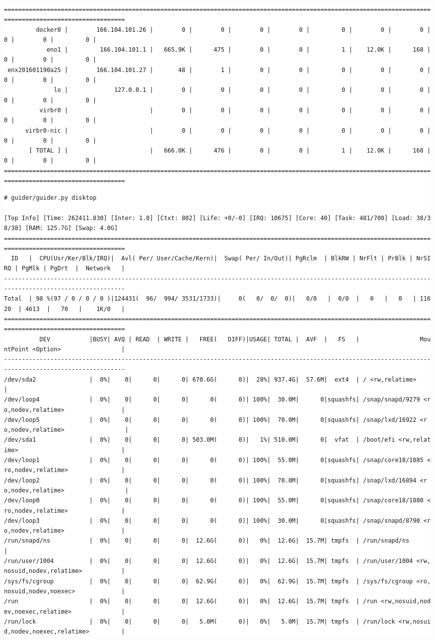     ==========================================================================================================================================================
             docker0 |        166.104.101.26 |        0 |        0 |        0 |        0 |         0 |        0 |        0 |        0 |        0 |         0 |
                eno1 |         166.104.101.1 |   665.9K |      475 |        0 |        0 |         1 |    12.0K |      168 |        0 |        0 |         0 |
     enx201601190a25 |        166.104.101.27 |       48 |        1 |        0 |        0 |         0 |        0 |        0 |        0 |        0 |         0 |
                  lo |             127.0.0.1 |        0 |        0 |        0 |        0 |         0 |        0 |        0 |        0 |        0 |         0 |
              virbr0 |                       |        0 |        0 |        0 |        0 |         0 |        0 |        0 |        0 |        0 |         0 |
          virbr0-nic |                       |        0 |        0 |        0 |        0 |         0 |        0 |        0 |        0 |        0 |         0 |
           [ TOTAL ] |                       |   666.0K |      476 |        0 |        0 |         1 |    12.0K |      168 |        0 |        0 |         0 |
    ==========================================================================================================================================================

>>>

    # guider/guider.py disktop
    
    [Top Info] [Time: 262411.830] [Inter: 1.0] [Ctxt: 802] [Life: +0/-0] [IRQ: 10675] [Core: 40] [Task: 481/700] [Load: 38/38/38] [RAM: 125.7G] [Swap: 4.0G]
    ==========================================================================================================================================================
      ID   |  CPU(Usr/Ker/Blk/IRQ)|  Avl( Per/ User/Cache/Kern)|  Swap( Per/ In/Out)| PgRclm  | BlkRW | NrFlt | PrBlk | NrSIRQ | PgMlk | PgDrt  |  Network   |
    ----------------------------------------------------------------------------------------------------------------------------------------------------------
    Total  | 98 %(97 / 0 / 0 / 0 )|124431(  96/  994/ 3531/1733)|     0(   0/  0/  0)|   0/0   |  0/0  |   0   |   0   | 11620  | 4613  |   70   |    1K/0   |
    ==========================================================================================================================================================
              DEV           |BUSY| AVQ | READ  | WRITE |   FREE(   DIFF)|USAGE| TOTAL |  AVF  |   FS   |                 MountPoint <Option>                 |
    ----------------------------------------------------------------------------------------------------------------------------------------------------------
    /dev/sda2               |  0%|    0|      0|      0| 670.6G(      0)|  28%| 937.4G|  57.6M|  ext4  | / <rw,relatime>                                     |
    /dev/loop4              |  0%|    0|      0|      0|      0(      0)| 100%|  30.0M|      0|squashfs| /snap/snapd/9279 <ro,nodev,relatime>                |
    /dev/loop5              |  0%|    0|      0|      0|      0(      0)| 100%|  70.0M|      0|squashfs| /snap/lxd/16922 <ro,nodev,relatime>                 |
    /dev/sda1               |  0%|    0|      0|      0| 503.0M(      0)|   1%| 510.0M|      0|  vfat  | /boot/efi <rw,relatime>                             |
    /dev/loop1              |  0%|    0|      0|      0|      0(      0)| 100%|  55.0M|      0|squashfs| /snap/core18/1885 <ro,nodev,relatime>               |
    /dev/loop2              |  0%|    0|      0|      0|      0(      0)| 100%|  70.0M|      0|squashfs| /snap/lxd/16894 <ro,nodev,relatime>                 |
    /dev/loop0              |  0%|    0|      0|      0|      0(      0)| 100%|  55.0M|      0|squashfs| /snap/core18/1880 <ro,nodev,relatime>               |
    /dev/loop3              |  0%|    0|      0|      0|      0(      0)| 100%|  30.0M|      0|squashfs| /snap/snapd/8790 <ro,nodev,relatime>                |
    /run/snapd/ns           |  0%|    0|      0|      0|  12.6G(      0)|   0%|  12.6G|  15.7M| tmpfs  | /run/snapd/ns                                       |
    /run/user/1004          |  0%|    0|      0|      0|  12.6G(      0)|   0%|  12.6G|  15.7M| tmpfs  | /run/user/1004 <rw,nosuid,nodev,relatime>           |
    /sys/fs/cgroup          |  0%|    0|      0|      0|  62.9G(      0)|   0%|  62.9G|  15.7M| tmpfs  | /sys/fs/cgroup <ro,nosuid,nodev,noexec>             |
    /run                    |  0%|    0|      0|      0|  12.6G(      0)|   0%|  12.6G|  15.7M| tmpfs  | /run <rw,nosuid,nodev,noexec,relatime>              |
    /run/lock               |  0%|    0|      0|      0|   5.0M(      0)|   0%|   5.0M|  15.7M| tmpfs  | /run/lock <rw,nosuid,nodev,noexec,relatime>         |